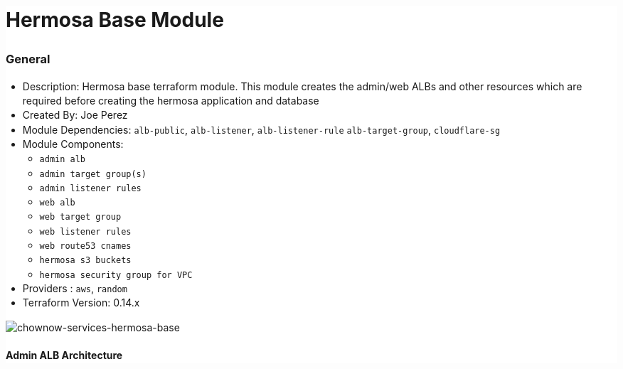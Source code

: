 
# Hermosa Base Module

### General

* Description: Hermosa base terraform module. This module creates the admin/web ALBs and other resources which are required before creating the hermosa application and database
* Created By: Joe Perez
* Module Dependencies: `alb-public`, `alb-listener`, `alb-listener-rule` `alb-target-group`, `cloudflare-sg`
* Module Components:
  * `admin alb`
  * `admin target group(s)`
  * `admin listener rules`
  * `web alb`
  * `web target group`
  * `web listener rules`
  * `web route53 cnames`
  * `hermosa s3 buckets`
  * `hermosa security group for VPC`
* Providers : `aws`, `random`
* Terraform Version: 0.14.x

![chownow-services-hermosa-base](https://github.com/ChowNow/ops-tf-modules/workflows/chownow-services-hermosa-base/badge.svg)

#### Admin ALB Architecture